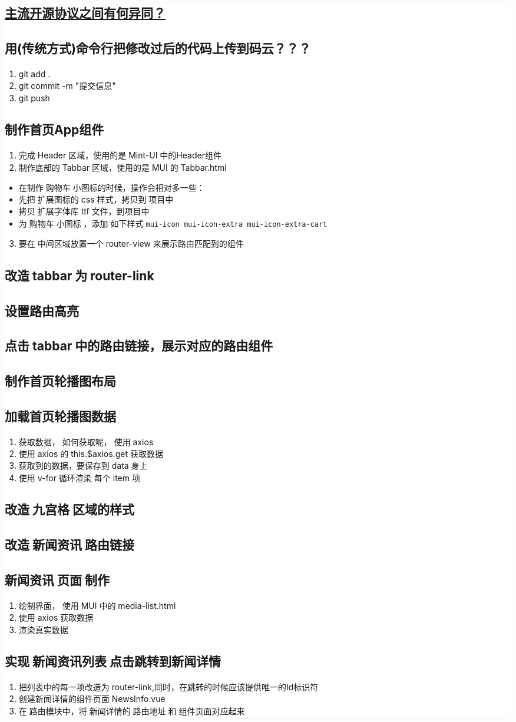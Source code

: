 

## [主流开源协议之间有何异同？](https://www.zhihu.com/question/19568896)

## 用(传统方式)命令行把修改过后的代码上传到码云？？？
1. git add .
2. git commit -m "提交信息"
3. git push

## 制作首页App组件
1. 完成 Header 区域，使用的是 Mint-UI 中的Header组件
2. 制作底部的 Tabbar 区域，使用的是 MUI 的 Tabbar.html
 + 在制作 购物车 小图标的时候，操作会相对多一些：
 + 先把 扩展图标的 css 样式，拷贝到 项目中
 + 拷贝 扩展字体库 ttf 文件，到项目中
 + 为 购物车 小图标 ，添加 如下样式 `mui-icon mui-icon-extra mui-icon-extra-cart`
3. 要在 中间区域放置一个 router-view 来展示路由匹配到的组件

## 改造 tabbar 为 router-link

## 设置路由高亮

## 点击 tabbar 中的路由链接，展示对应的路由组件

## 制作首页轮播图布局

## 加载首页轮播图数据
1. 获取数据， 如何获取呢， 使用 axios
2. 使用 axios 的 this.$axios.get 获取数据
3. 获取到的数据，要保存到 data 身上
4. 使用 v-for 循环渲染 每个 item 项

## 改造 九宫格 区域的样式

## 改造 新闻资讯 路由链接

## 新闻资讯 页面 制作
1. 绘制界面， 使用 MUI 中的 media-list.html
2. 使用 axios 获取数据
3. 渲染真实数据

## 实现 新闻资讯列表 点击跳转到新闻详情
1. 把列表中的每一项改造为 router-link,同时，在跳转的时候应该提供唯一的Id标识符
2. 创建新闻详情的组件页面  NewsInfo.vue
3. 在 路由模块中，将 新闻详情的 路由地址 和 组件页面对应起来
